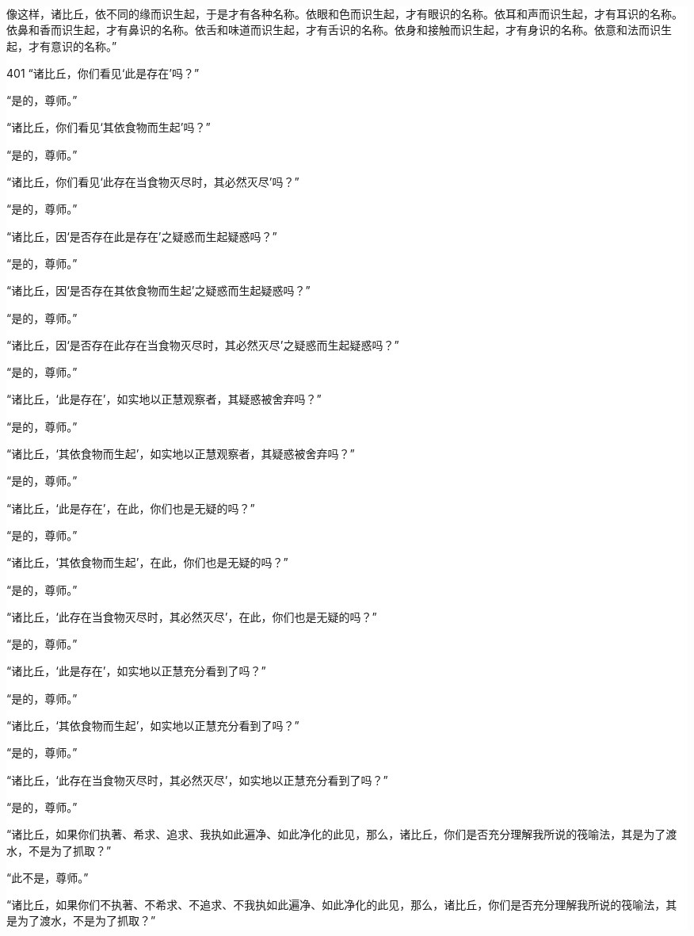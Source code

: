 像这样，诸比丘，依不同的缘而识生起，于是才有各种名称。依眼和色而识生起，才有眼识的名称。依耳和声而识生起，才有耳识的名称。依鼻和香而识生起，才有鼻识的名称。依舌和味道而识生起，才有舌识的名称。依身和接触而识生起，才有身识的名称。依意和法而识生起，才有意识的名称。”

401 “诸比丘，你们看见‘此是存在’吗？”

“是的，尊师。”

“诸比丘，你们看见‘其依食物而生起’吗？”

“是的，尊师。”

“诸比丘，你们看见‘此存在当食物灭尽时，其必然灭尽’吗？”

“是的，尊师。”

“诸比丘，因‘是否存在此是存在’之疑惑而生起疑惑吗？”

“是的，尊师。”

“诸比丘，因‘是否存在其依食物而生起’之疑惑而生起疑惑吗？”

“是的，尊师。”

“诸比丘，因‘是否存在此存在当食物灭尽时，其必然灭尽’之疑惑而生起疑惑吗？”

“是的，尊师。”

“诸比丘，‘此是存在’，如实地以正慧观察者，其疑惑被舍弃吗？”

“是的，尊师。”

“诸比丘，‘其依食物而生起’，如实地以正慧观察者，其疑惑被舍弃吗？”

“是的，尊师。”

“诸比丘，‘此是存在’，在此，你们也是无疑的吗？”

“是的，尊师。”

“诸比丘，‘其依食物而生起’，在此，你们也是无疑的吗？”

“是的，尊师。”

“诸比丘，‘此存在当食物灭尽时，其必然灭尽’，在此，你们也是无疑的吗？”

“是的，尊师。”

“诸比丘，‘此是存在’，如实地以正慧充分看到了吗？”

“是的，尊师。”

“诸比丘，‘其依食物而生起’，如实地以正慧充分看到了吗？”

“是的，尊师。”

“诸比丘，‘此存在当食物灭尽时，其必然灭尽’，如实地以正慧充分看到了吗？”

“是的，尊师。”

“诸比丘，如果你们执著、希求、追求、我执如此遍净、如此净化的此见，那么，诸比丘，你们是否充分理解我所说的筏喻法，其是为了渡水，不是为了抓取？”

“此不是，尊师。”

“诸比丘，如果你们不执著、不希求、不追求、不我执如此遍净、如此净化的此见，那么，诸比丘，你们是否充分理解我所说的筏喻法，其是为了渡水，不是为了抓取？”
